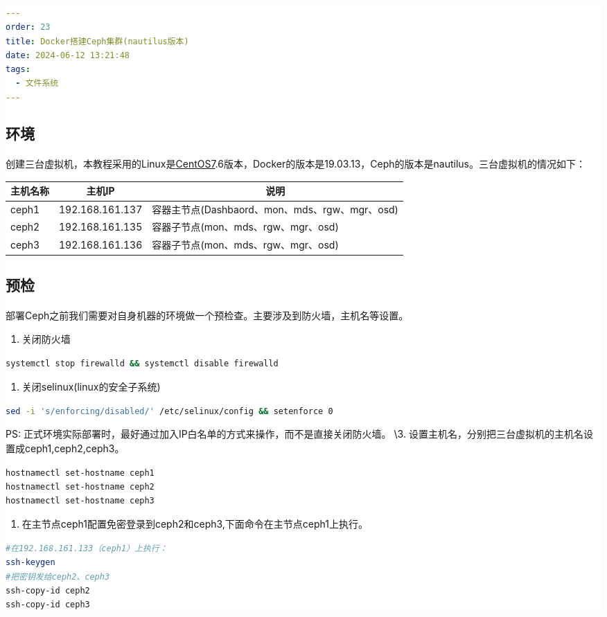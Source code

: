 ```yaml
---
order: 23
title: Docker搭建Ceph集群(nautilus版本)
date: 2024-06-12 13:21:48
tags: 
  - 文件系统
---
```

## 环境

创建三台虚拟机，本教程采用的Linux是[CentOS7](https://so.csdn.net/so/search?q=CentOS7&spm=1001.2101.3001.7020).6版本，Docker的版本是19.03.13，Ceph的版本是nautilus。三台虚拟机的情况如下：

| 主机名称 | 主机IP          | 说明                                           |
| -------- | --------------- | ---------------------------------------------- |
| ceph1    | 192.168.161.137 | 容器主节点(Dashbaord、mon、mds、rgw、mgr、osd) |
| ceph2    | 192.168.161.135 | 容器子节点(mon、mds、rgw、mgr、osd)            |
| ceph3    | 192.168.161.136 | 容器子节点(mon、mds、rgw、mgr、osd)            |

## 预检

部署Ceph之前我们需要对自身机器的环境做一个预检查。主要涉及到防火墙，主机名等设置。

1. 关闭防火墙

```bash
systemctl stop firewalld && systemctl disable firewalld
```

1. 关闭selinux(linux的安全子系统)

```bash
sed -i 's/enforcing/disabled/' /etc/selinux/config && setenforce 0
```

PS: 正式环境实际部署时，最好通过加入IP白名单的方式来操作，而不是直接关闭防火墙。
\3. 设置主机名，分别把三台虚拟机的主机名设置成ceph1,ceph2,ceph3。

```bash
hostnamectl set-hostname ceph1
hostnamectl set-hostname ceph2
hostnamectl set-hostname ceph3
```

1. 在主节点ceph1配置免密登录到ceph2和ceph3,下面命令在主节点ceph1上执行。

```bash
#在192.168.161.133（ceph1）上执行：
ssh-keygen
#把密钥发给ceph2、ceph3
ssh-copy-id ceph2 
ssh-copy-id ceph3
```
